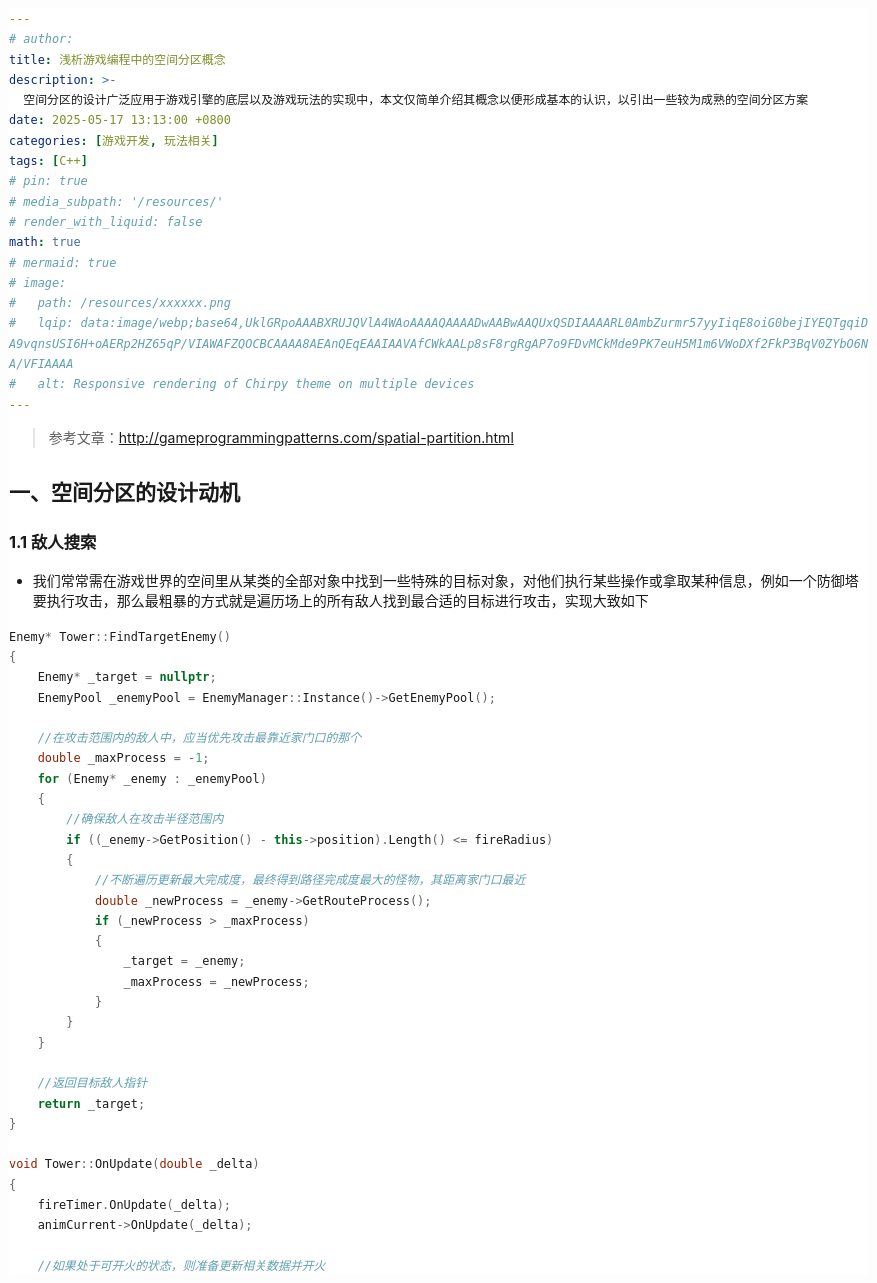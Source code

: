 ```yaml
---
# author:
title: 浅析游戏编程中的空间分区概念
description: >-
  空间分区的设计广泛应用于游戏引擎的底层以及游戏玩法的实现中，本文仅简单介绍其概念以便形成基本的认识，以引出一些较为成熟的空间分区方案
date: 2025-05-17 13:13:00 +0800
categories: [游戏开发, 玩法相关]
tags: [C++]
# pin: true
# media_subpath: '/resources/'
# render_with_liquid: false
math: true
# mermaid: true
# image:
#   path: /resources/xxxxxx.png
#   lqip: data:image/webp;base64,UklGRpoAAABXRUJQVlA4WAoAAAAQAAAADwAABwAAQUxQSDIAAAARL0AmbZurmr57yyIiqE8oiG0bejIYEQTgqiDA9vqnsUSI6H+oAERp2HZ65qP/VIAWAFZQOCBCAAAA8AEAnQEqEAAIAAVAfCWkAALp8sF8rgRgAP7o9FDvMCkMde9PK7euH5M1m6VWoDXf2FkP3BqV0ZYbO6NA/VFIAAAA
#   alt: Responsive rendering of Chirpy theme on multiple devices
---
```


>参考文章：<http://gameprogrammingpatterns.com/spatial-partition.html>

## 一、空间分区的设计动机

### 1.1 敌人搜索
- 我们常常需在游戏世界的空间里从某类的全部对象中找到一些特殊的目标对象，对他们执行某些操作或拿取某种信息，例如一个防御塔要执行攻击，那么最粗暴的方式就是遍历场上的所有敌人找到最合适的目标进行攻击，实现大致如下

```cpp
Enemy* Tower::FindTargetEnemy()
{
	Enemy* _target = nullptr;
	EnemyPool _enemyPool = EnemyManager::Instance()->GetEnemyPool();

	//在攻击范围内的敌人中，应当优先攻击最靠近家门口的那个
	double _maxProcess = -1;
	for (Enemy* _enemy : _enemyPool)
	{
		//确保敌人在攻击半径范围内
		if ((_enemy->GetPosition() - this->position).Length() <= fireRadius)
		{
			//不断遍历更新最大完成度，最终得到路径完成度最大的怪物，其距离家门口最近
			double _newProcess = _enemy->GetRouteProcess();
			if (_newProcess > _maxProcess)
			{
				_target = _enemy;
				_maxProcess = _newProcess;
			}
		}
	}

	//返回目标敌人指针
	return _target;
}

void Tower::OnUpdate(double _delta)
{
	fireTimer.OnUpdate(_delta);
	animCurrent->OnUpdate(_delta);

	//如果处于可开火的状态，则准备更新相关数据并开火
```